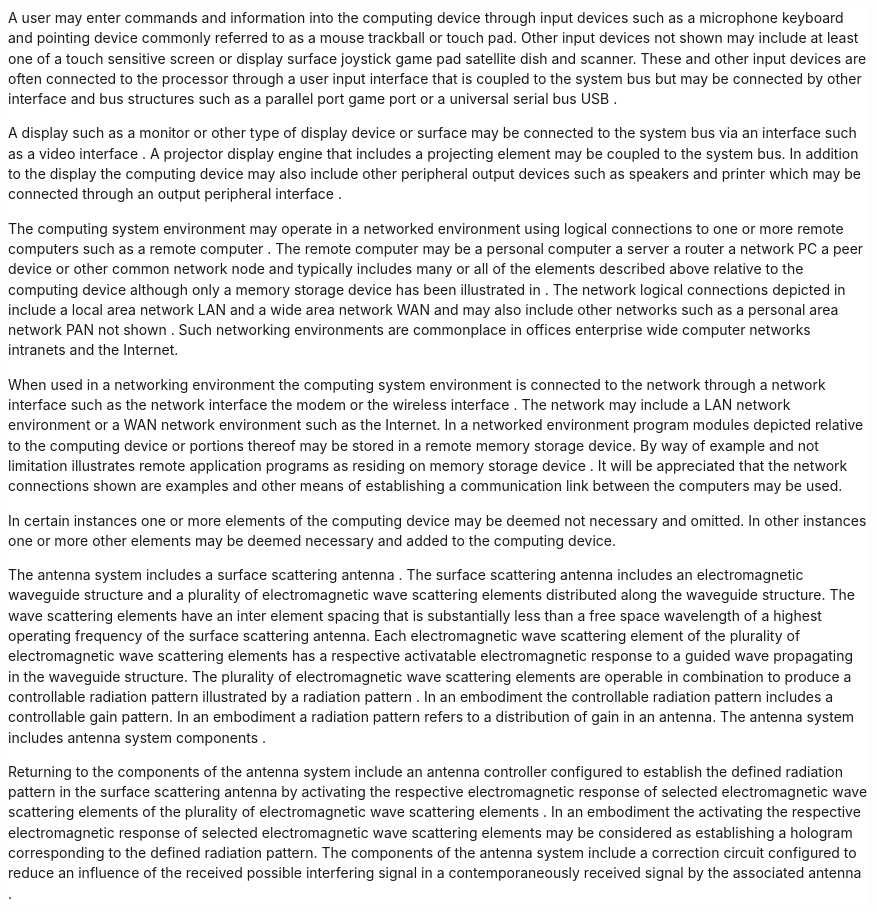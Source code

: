 A user may enter commands and information into the computing device through input devices such as a microphone keyboard and pointing device commonly referred to as a mouse trackball or touch pad. Other input devices not shown may include at least one of a touch sensitive screen or display surface joystick game pad satellite dish and scanner. These and other input devices are often connected to the processor through a user input interface that is coupled to the system bus but may be connected by other interface and bus structures such as a parallel port game port or a universal serial bus USB .

A display such as a monitor or other type of display device or surface may be connected to the system bus via an interface such as a video interface . A projector display engine that includes a projecting element may be coupled to the system bus. In addition to the display the computing device may also include other peripheral output devices such as speakers and printer which may be connected through an output peripheral interface .

The computing system environment may operate in a networked environment using logical connections to one or more remote computers such as a remote computer . The remote computer may be a personal computer a server a router a network PC a peer device or other common network node and typically includes many or all of the elements described above relative to the computing device although only a memory storage device has been illustrated in . The network logical connections depicted in include a local area network LAN and a wide area network WAN and may also include other networks such as a personal area network PAN not shown . Such networking environments are commonplace in offices enterprise wide computer networks intranets and the Internet.

When used in a networking environment the computing system environment is connected to the network through a network interface such as the network interface the modem or the wireless interface . The network may include a LAN network environment or a WAN network environment such as the Internet. In a networked environment program modules depicted relative to the computing device or portions thereof may be stored in a remote memory storage device. By way of example and not limitation illustrates remote application programs as residing on memory storage device . It will be appreciated that the network connections shown are examples and other means of establishing a communication link between the computers may be used.

In certain instances one or more elements of the computing device may be deemed not necessary and omitted. In other instances one or more other elements may be deemed necessary and added to the computing device.

The antenna system includes a surface scattering antenna . The surface scattering antenna includes an electromagnetic waveguide structure and a plurality of electromagnetic wave scattering elements distributed along the waveguide structure. The wave scattering elements have an inter element spacing that is substantially less than a free space wavelength of a highest operating frequency of the surface scattering antenna. Each electromagnetic wave scattering element of the plurality of electromagnetic wave scattering elements has a respective activatable electromagnetic response to a guided wave propagating in the waveguide structure. The plurality of electromagnetic wave scattering elements are operable in combination to produce a controllable radiation pattern illustrated by a radiation pattern . In an embodiment the controllable radiation pattern includes a controllable gain pattern. In an embodiment a radiation pattern refers to a distribution of gain in an antenna. The antenna system includes antenna system components .

Returning to the components of the antenna system include an antenna controller configured to establish the defined radiation pattern in the surface scattering antenna by activating the respective electromagnetic response of selected electromagnetic wave scattering elements of the plurality of electromagnetic wave scattering elements . In an embodiment the activating the respective electromagnetic response of selected electromagnetic wave scattering elements may be considered as establishing a hologram corresponding to the defined radiation pattern. The components of the antenna system include a correction circuit configured to reduce an influence of the received possible interfering signal in a contemporaneously received signal by the associated antenna .
